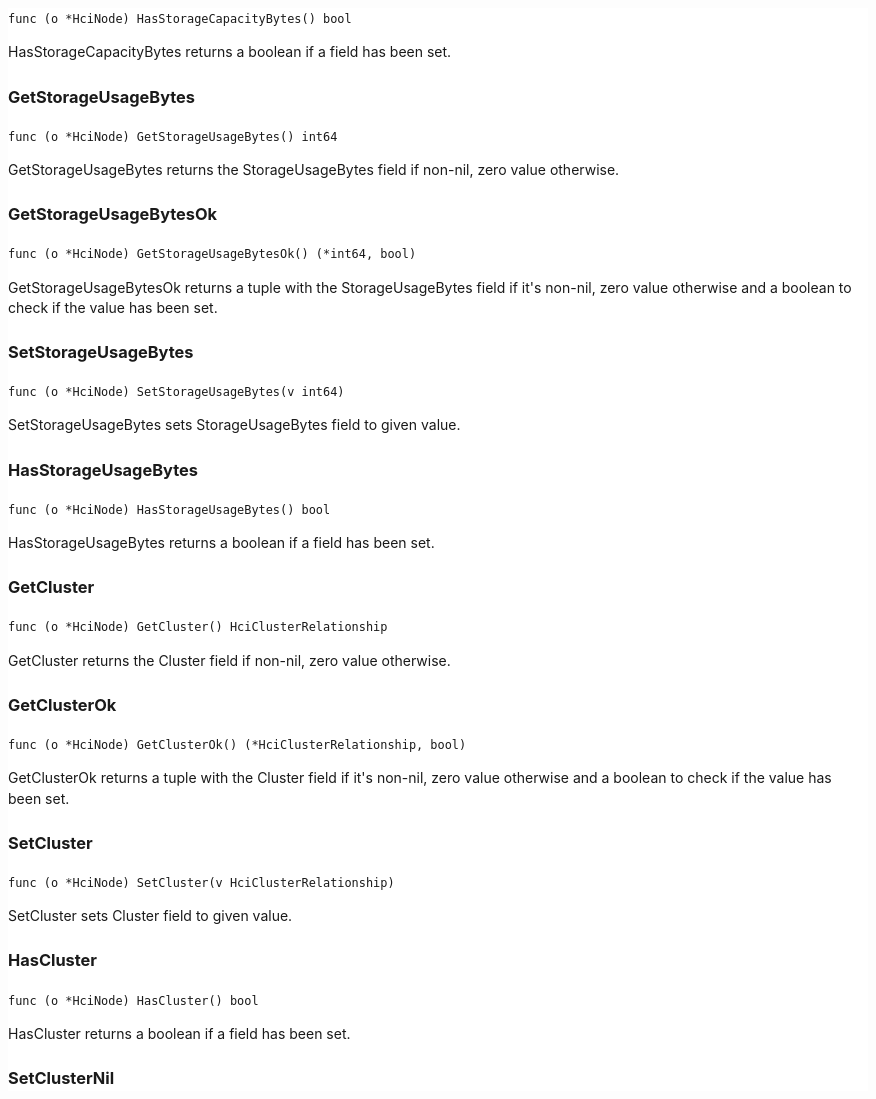 `func (o *HciNode) HasStorageCapacityBytes() bool`

HasStorageCapacityBytes returns a boolean if a field has been set.

### GetStorageUsageBytes

`func (o *HciNode) GetStorageUsageBytes() int64`

GetStorageUsageBytes returns the StorageUsageBytes field if non-nil, zero value otherwise.

### GetStorageUsageBytesOk

`func (o *HciNode) GetStorageUsageBytesOk() (*int64, bool)`

GetStorageUsageBytesOk returns a tuple with the StorageUsageBytes field if it's non-nil, zero value otherwise
and a boolean to check if the value has been set.

### SetStorageUsageBytes

`func (o *HciNode) SetStorageUsageBytes(v int64)`

SetStorageUsageBytes sets StorageUsageBytes field to given value.

### HasStorageUsageBytes

`func (o *HciNode) HasStorageUsageBytes() bool`

HasStorageUsageBytes returns a boolean if a field has been set.

### GetCluster

`func (o *HciNode) GetCluster() HciClusterRelationship`

GetCluster returns the Cluster field if non-nil, zero value otherwise.

### GetClusterOk

`func (o *HciNode) GetClusterOk() (*HciClusterRelationship, bool)`

GetClusterOk returns a tuple with the Cluster field if it's non-nil, zero value otherwise
and a boolean to check if the value has been set.

### SetCluster

`func (o *HciNode) SetCluster(v HciClusterRelationship)`

SetCluster sets Cluster field to given value.

### HasCluster

`func (o *HciNode) HasCluster() bool`

HasCluster returns a boolean if a field has been set.

### SetClusterNil
